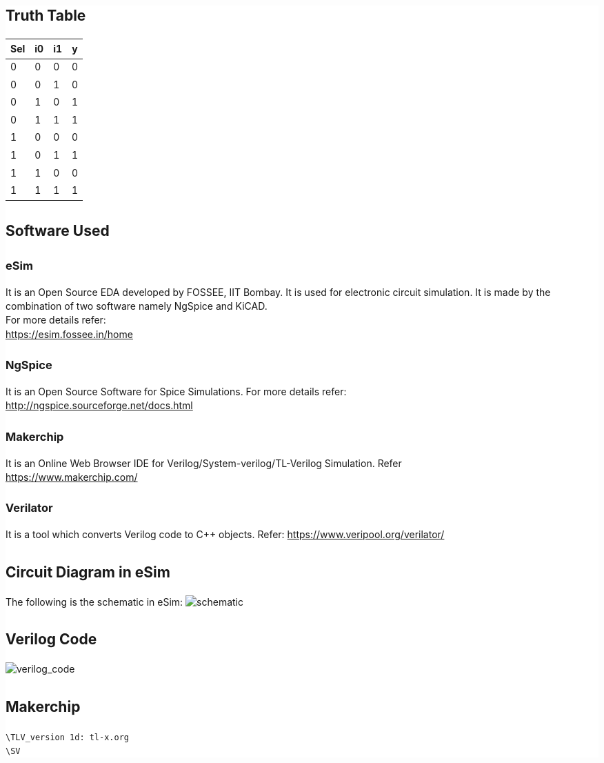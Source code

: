 ## Truth Table

| Sel  | i0 | i1 |y |
| ------------- | ------------- | ------------- | ------------- | 
| 0  | 0| 0| 0|
| 0  | 0| 1| 0|
| 0  | 1| 0| 1|
| 0  | 1| 1| 1|
| 1  | 0| 0| 0|
| 1  | 0| 1| 1|
| 1  | 1| 0| 0|
| 1  | 1| 1| 1|

## Software Used
### eSim
It is an Open Source EDA developed by FOSSEE, IIT Bombay. It is used for electronic circuit simulation. It is made by the combination of two software namely NgSpice and KiCAD.
</br>
For more details refer:
</br>
https://esim.fossee.in/home
### NgSpice
It is an Open Source Software for Spice Simulations. For more details refer:
</br>
http://ngspice.sourceforge.net/docs.html
### Makerchip
It is an Online Web Browser IDE for Verilog/System-verilog/TL-Verilog Simulation. Refer
</br> https://www.makerchip.com/
### Verilator
It is a tool which converts Verilog code to C++ objects. Refer:
https://www.veripool.org/verilator/

## Circuit Diagram in eSim
The following is the schematic in eSim:
![schematic](https://user-images.githubusercontent.com/65547096/156545586-af09b852-7e16-4db4-a572-a8bf164a2350.PNG)
## Verilog Code
![verilog_code](https://user-images.githubusercontent.com/65547096/156546310-1f243d14-6a85-4926-a8d2-27699fa9d426.PNG)
## Makerchip
```
\TLV_version 1d: tl-x.org
\SV
```